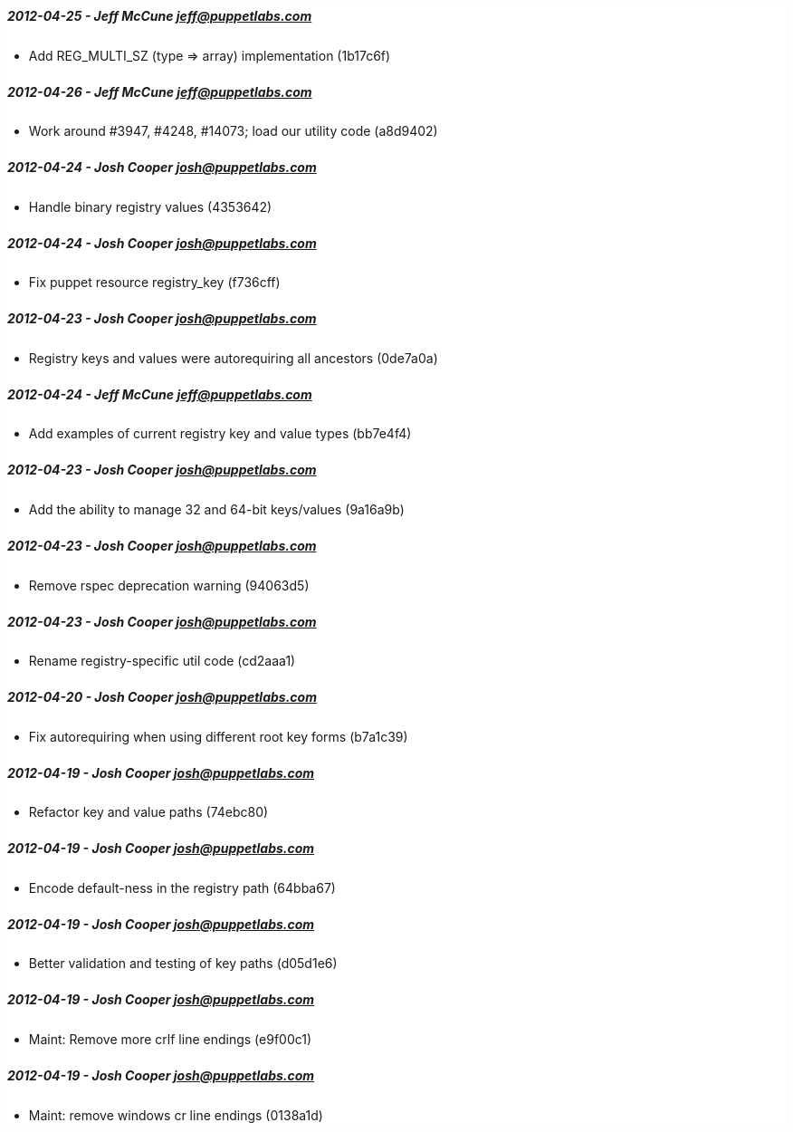 ##### 2012-04-25 - Jeff McCune <jeff@puppetlabs.com>

 * Add REG_MULTI_SZ (type => array) implementation (1b17c6f)

##### 2012-04-26 - Jeff McCune <jeff@puppetlabs.com>

 * Work around #3947, #4248, #14073; load our utility code (a8d9402)

##### 2012-04-24 - Josh Cooper <josh@puppetlabs.com>

 * Handle binary registry values (4353642)

##### 2012-04-24 - Josh Cooper <josh@puppetlabs.com>

 * Fix puppet resource registry_key (f736cff)

##### 2012-04-23 - Josh Cooper <josh@puppetlabs.com>

 * Registry keys and values were autorequiring all ancestors (0de7a0a)

##### 2012-04-24 - Jeff McCune <jeff@puppetlabs.com>

 * Add examples of current registry key and value types (bb7e4f4)

##### 2012-04-23 - Josh Cooper <josh@puppetlabs.com>

 * Add the ability to manage 32 and 64-bit keys/values (9a16a9b)

##### 2012-04-23 - Josh Cooper <josh@puppetlabs.com>

 * Remove rspec deprecation warning (94063d5)

##### 2012-04-23 - Josh Cooper <josh@puppetlabs.com>

 * Rename registry-specific util code (cd2aaa1)

##### 2012-04-20 - Josh Cooper <josh@puppetlabs.com>

 * Fix autorequiring when using different root key forms (b7a1c39)

##### 2012-04-19 - Josh Cooper <josh@puppetlabs.com>

 * Refactor key and value paths (74ebc80)

##### 2012-04-19 - Josh Cooper <josh@puppetlabs.com>

 * Encode default-ness in the registry path (64bba67)

##### 2012-04-19 - Josh Cooper <josh@puppetlabs.com>

 * Better validation and testing of key paths (d05d1e6)

##### 2012-04-19 - Josh Cooper <josh@puppetlabs.com>

 * Maint: Remove more crlf line endings (e9f00c1)

##### 2012-04-19 - Josh Cooper <josh@puppetlabs.com>

 * Maint: remove windows cr line endings (0138a1d)
